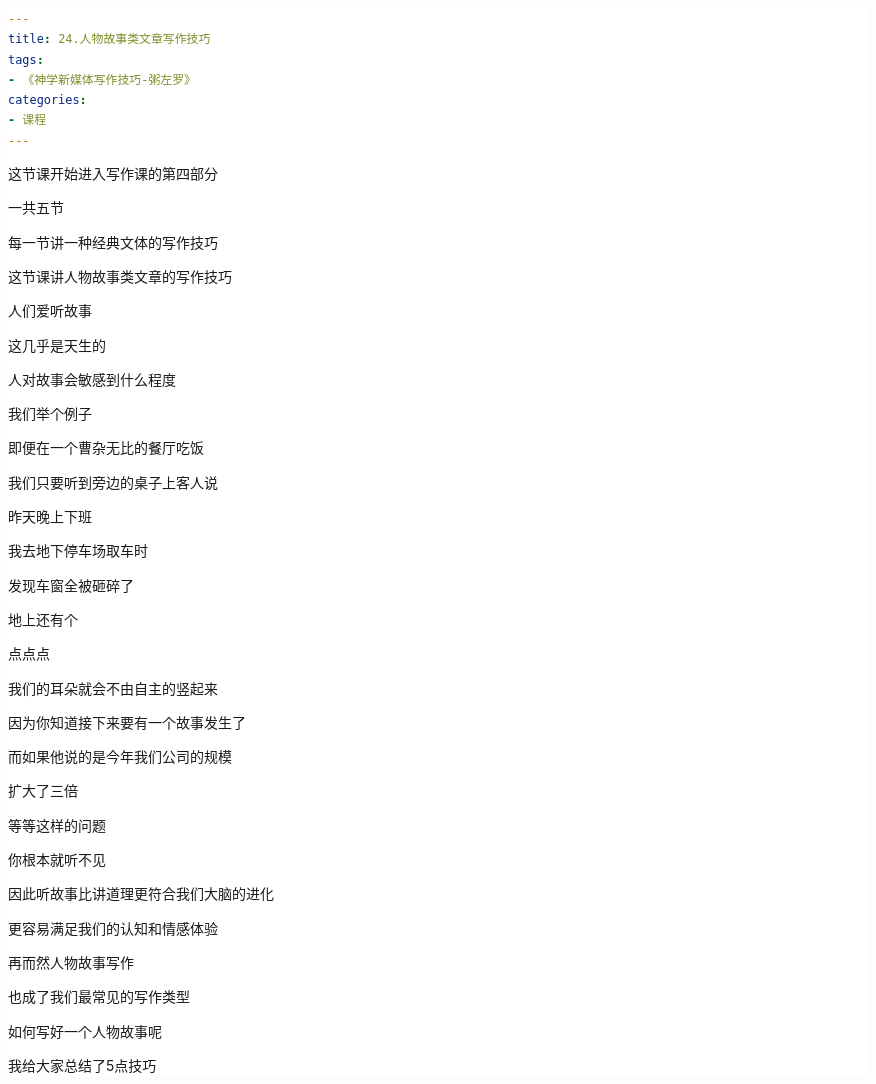 ```yaml
---
title: 24.人物故事类文章写作技巧
tags:
- 《神学新媒体写作技巧-粥左罗》
categories:
- 课程
---
```


﻿这节课开始进入写作课的第四部分

一共五节

每一节讲一种经典文体的写作技巧

这节课讲人物故事类文章的写作技巧

人们爱听故事

这几乎是天生的

人对故事会敏感到什么程度

我们举个例子

即便在一个曹杂无比的餐厅吃饭

我们只要听到旁边的桌子上客人说

昨天晚上下班

我去地下停车场取车时

发现车窗全被砸碎了

地上还有个

点点点

我们的耳朵就会不由自主的竖起来

因为你知道接下来要有一个故事发生了

而如果他说的是今年我们公司的规模

扩大了三倍

等等这样的问题

你根本就听不见

因此听故事比讲道理更符合我们大脑的进化

更容易满足我们的认知和情感体验

再而然人物故事写作

也成了我们最常见的写作类型

如何写好一个人物故事呢

我给大家总结了5点技巧
